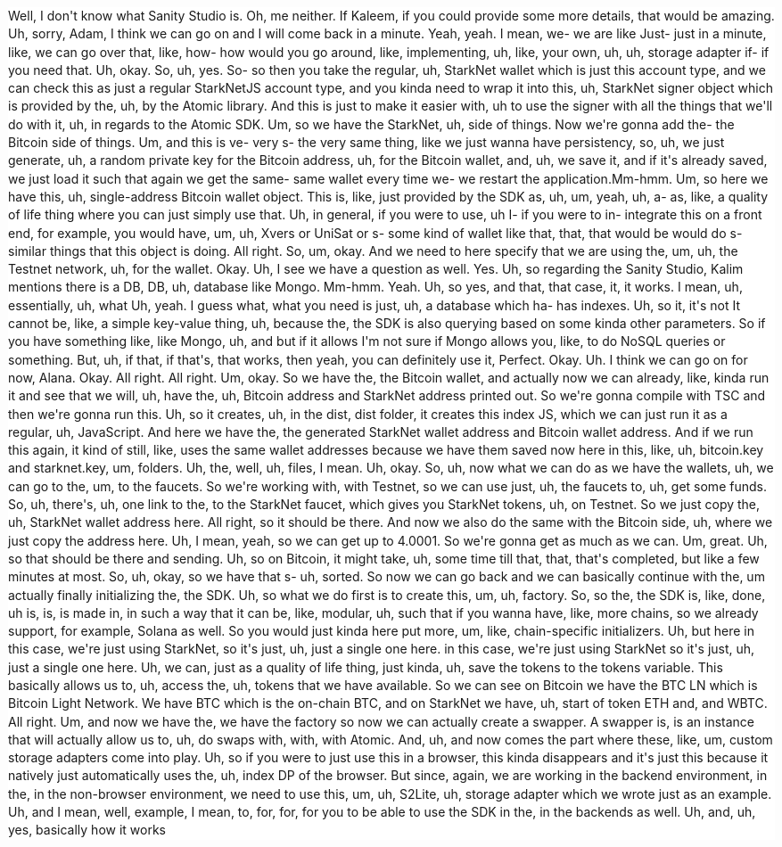 Well, I don't know what Sanity Studio is. Oh, me neither. If Kaleem, if you could provide some more details, that would be amazing. Uh, sorry, Adam, I think we can go on and I will come back in a minute. Yeah, yeah. I mean, we- we are like Just- just in a minute, like, we can go over that, like, how- how would you go around, like, implementing, uh, like, your own, uh, uh, storage adapter if- if you need that. Uh, okay. So, uh, yes. So- so then you take the regular, uh, StarkNet wallet which is just this account type, and we can check this as just a regular StarkNetJS account type, and you kinda need to wrap it into this, uh, StarkNet signer object which is provided by the, uh, by the Atomic library. And this is just to make it easier with, uh to use the signer with all the things that we'll do with it, uh, in regards to the Atomic SDK. Um, so we have the StarkNet, uh, side of things. Now we're gonna add the- the Bitcoin side of things. Um, and this is ve- very s- the very same thing, like we just wanna have persistency, so, uh, we just generate, uh, a random private key for the Bitcoin address, uh, for the Bitcoin wallet, and, uh, we save it, and if it's already saved, we just load it such that again we get the same- same wallet every time we- we restart the application.Mm-hmm. Um, so here we have this, uh, single-address Bitcoin wallet object. This is, like, just provided by the SDK as, uh, um, yeah, uh, a- as, like, a quality of life thing where you can just simply use that. Uh, in general, if you were to use, uh I- if you were to in- integrate this on a front end, for example, you would have, um, uh, Xvers or UniSat or s- some kind of wallet like that, that, that would be would do s- similar things that this object is doing. All right. So, um, okay. And we need to here specify that we are using the, um, uh, the Testnet network, uh, for the wallet. Okay. Uh, I see we have a question as well. Yes. Uh, so regarding the Sanity Studio, Kalim mentions there is a DB, DB, uh, database like Mongo. Mm-hmm. Yeah. Uh, so yes, and that, that case, it, it works. I mean, uh, essentially, uh, what Uh, yeah. I guess what, what you need is just, uh, a database which ha- has indexes. Uh, so it, it's not It cannot be, like, a simple key-value thing, uh, because the, the SDK is also querying based on some kinda other parameters. So if you have something like, like Mongo, uh, and but if it allows I'm not sure if Mongo allows you, like, to do NoSQL queries or something. But, uh, if that, if that's, that works, then yeah, you can definitely use it, Perfect. Okay. Uh. I think we can go on for now, Alana. Okay. All right. All right. Um, okay. So we have the, the Bitcoin wallet, and actually now we can already, like, kinda run it and see that we will, uh, have the, uh, Bitcoin address and StarkNet address printed out. So we're gonna compile with TSC and then we're gonna run this. Uh, so it creates, uh, in the dist, dist folder, it creates this index JS, which we can just run it as a regular, uh, JavaScript. And here we have the, the generated StarkNet wallet address and Bitcoin wallet address. And if we run this again, it kind of still, like, uses the same wallet addresses because we have them saved now here in this, like, uh, bitcoin.key and starknet.key, um, folders. Uh, the, well, uh, files, I mean. Uh, okay. So, uh, now what we can do as we have the wallets, uh, we can go to the, um, to the faucets. So we're working with, with Testnet, so we can use just, uh, the faucets to, uh, get some funds. So, uh, there's, uh, one link to the, to the StarkNet faucet, which gives you StarkNet tokens, uh, on Testnet. So we just copy the, uh, StarkNet wallet address here. All right, so it should be there. And now we also do the same with the Bitcoin side, uh, where we just copy the address here. Uh, I mean, yeah, so we can get up to 4.0001. So we're gonna get as much as we can. Um, great. Uh, so that should be there and sending. Uh, so on Bitcoin, it might take, uh, some time till that, that, that's completed, but like a few minutes at most. So, uh, okay, so we have that s- uh, sorted. So now we can go back and we can basically continue with the, um actually finally initializing the, the SDK. Uh, so what we do first is to create this, um, uh, factory. So, so the, the SDK is, like, done, uh is, is, is made in, in such a way that it can be, like, modular, uh, such that if you wanna have, like, more chains, so we already support, for example, Solana as well. So you would just kinda here put more, um, like, chain-specific initializers. Uh, but here in this case, we're just using StarkNet, so it's just, uh, just a single one here. in this case, we're just using StarkNet so it's just, uh, just a single one here. Uh, we can, just as a quality of life thing, just kinda, uh, save the tokens to the tokens variable. This basically allows us to, uh, access the, uh, tokens that we have available. So we can see on Bitcoin we have the BTC LN which is Bitcoin Light Network. We have BTC which is the on-chain BTC, and on StarkNet we have, uh, start of token ETH and, and WBTC. All right. Um, and now we have the, we have the factory so now we can actually create a swapper. A swapper is, is an instance that will actually allow us to, uh, do swaps with, with, with Atomic. And, uh, and now comes the part where these, like, um, custom storage adapters come into play. Uh, so if you were to just use this in a browser, this kinda disappears and it's just this because it natively just automatically uses the, uh, index DP of the browser. But since, again, we are working in the backend environment, in the, in the non-browser environment, we need to use this, um, uh, S2Lite, uh, storage adapter which we wrote just as an example. Uh, and I mean, well, example, I mean, to, for, for, for you to be able to use the SDK in the, in the backends as well. Uh, and, uh, yes, basically how it works